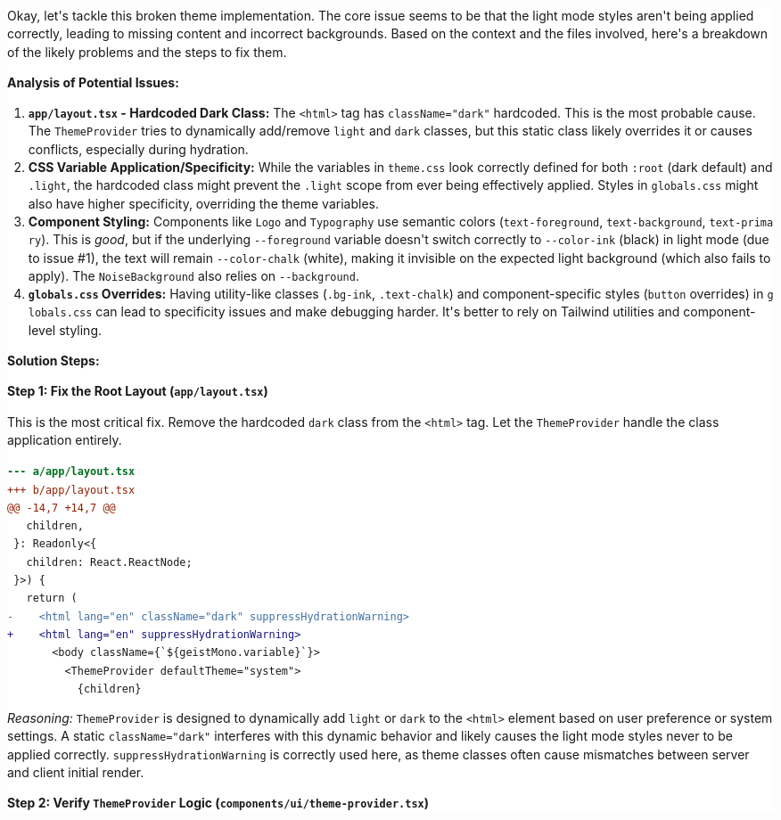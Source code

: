 Okay, let's tackle this broken theme implementation. The core issue seems to be that the light mode styles aren't being applied correctly, leading to missing content and incorrect backgrounds. Based on the context and the files involved, here's a breakdown of the likely problems and the steps to fix them.

**Analysis of Potential Issues:**

1.  **`app/layout.tsx` - Hardcoded Dark Class:** The `<html>` tag has `className="dark"` hardcoded. This is the most probable cause. The `ThemeProvider` tries to dynamically add/remove `light` and `dark` classes, but this static class likely overrides it or causes conflicts, especially during hydration.
2.  **CSS Variable Application/Specificity:** While the variables in `theme.css` look correctly defined for both `:root` (dark default) and `.light`, the hardcoded class might prevent the `.light` scope from ever being effectively applied. Styles in `globals.css` might also have higher specificity, overriding the theme variables.
3.  **Component Styling:** Components like `Logo` and `Typography` use semantic colors (`text-foreground`, `text-background`, `text-primary`). This is *good*, but if the underlying `--foreground` variable doesn't switch correctly to `--color-ink` (black) in light mode (due to issue #1), the text will remain `--color-chalk` (white), making it invisible on the expected light background (which also fails to apply). The `NoiseBackground` also relies on `--background`.
4.  **`globals.css` Overrides:** Having utility-like classes (`.bg-ink`, `.text-chalk`) and component-specific styles (`button` overrides) in `globals.css` can lead to specificity issues and make debugging harder. It's better to rely on Tailwind utilities and component-level styling.

**Solution Steps:**

**Step 1: Fix the Root Layout (`app/layout.tsx`)**

This is the most critical fix. Remove the hardcoded `dark` class from the `<html>` tag. Let the `ThemeProvider` handle the class application entirely.

```diff
--- a/app/layout.tsx
+++ b/app/layout.tsx
@@ -14,7 +14,7 @@
   children,
 }: Readonly<{
   children: React.ReactNode;
 }>) {
   return (
-    <html lang="en" className="dark" suppressHydrationWarning>
+    <html lang="en" suppressHydrationWarning>
       <body className={`${geistMono.variable}`}>
         <ThemeProvider defaultTheme="system">
           {children}

```

*Reasoning:* `ThemeProvider` is designed to dynamically add `light` or `dark` to the `<html>` element based on user preference or system settings. A static `className="dark"` interferes with this dynamic behavior and likely causes the light mode styles never to be applied correctly. `suppressHydrationWarning` is correctly used here, as theme classes often cause mismatches between server and client initial render.

**Step 2: Verify `ThemeProvider` Logic (`components/ui/theme-provider.tsx`)**
